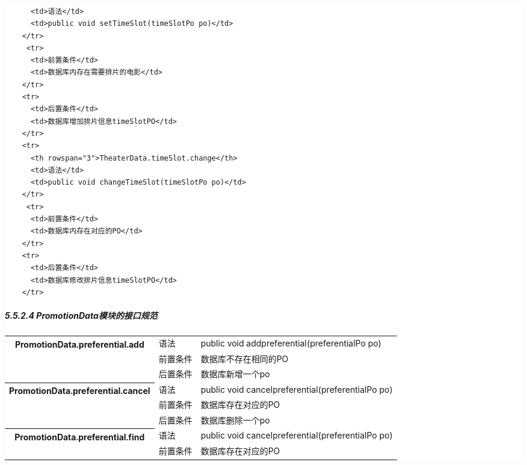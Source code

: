           <td>语法</td>
          <td>public void setTimeSlot(timeSlotPo po)</td>
        </tr>
         <tr>
          <td>前置条件</td>
          <td>数据库内存在需要排片的电影</td>
        </tr>
        <tr>
          <td>后置条件</td>
          <td>数据库增加排片信息timeSlotPO</td>
        </tr>
    	<tr>
          <th rowspan="3">TheaterData.timeSlot.change</th>
          <td>语法</td>
          <td>public void changeTimeSlot(timeSlotPo po)</td>
        </tr>
         <tr>
          <td>前置条件</td>
          <td>数据库内存在对应的PO</td>
        </tr>
        <tr>
          <td>后置条件</td>
          <td>数据库修改排片信息timeSlotPO</td>
        </tr>
</table>


##### 5.5.2.4 PromotionData模块的接口规范
<table>
 	<tr>
       <th rowspan="3">PromotionData.preferential.add</th>
       <td>语法</td>
       <td>public void addpreferential(preferentialPo po)</td>
    </tr>
    <tr>
       <td>前置条件</td>
       <td>数据库不存在相同的PO</td>
    </tr>
    <tr>
       <td>后置条件</td>
       <td>数据库新增一个po</td>
    </tr>
    <tr>
       <th rowspan="3">PromotionData.preferential.cancel</th>
       <td>语法</td>
       <td>public void cancelpreferential(preferentialPo po)</td>
    </tr>
    <tr>
       <td>前置条件</td>
       <td>数据库存在对应的PO</td>
    </tr>
    <tr>
       <td>后置条件</td>
       <td>数据库删除一个po</td>
    </tr>
    <tr>
       <th rowspan="3">PromotionData.preferential.find</th>
       <td>语法</td>
       <td>public void cancelpreferential(preferentialPo po)</td>
    </tr>
    <tr>
       <td>前置条件</td>
       <td>数据库存在对应的PO</td>
    </tr>